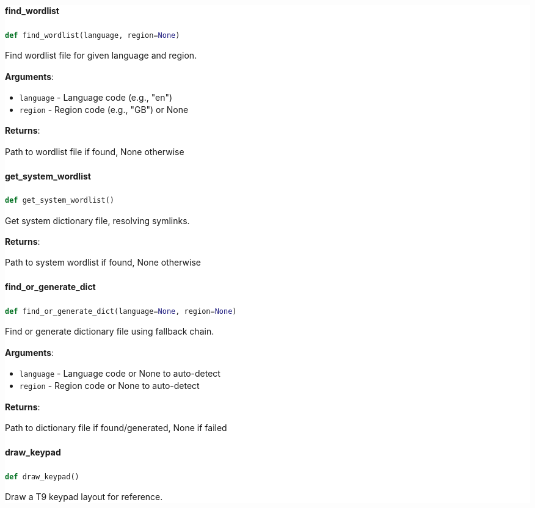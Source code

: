 #### find\_wordlist

```python
def find_wordlist(language, region=None)
```

Find wordlist file for given language and region.

**Arguments**:

- `language` - Language code (e.g., "en")
- `region` - Region code (e.g., "GB") or None
  

**Returns**:

  Path to wordlist file if found, None otherwise

<a id="t9.utils.get_system_wordlist"></a>

#### get\_system\_wordlist

```python
def get_system_wordlist()
```

Get system dictionary file, resolving symlinks.

**Returns**:

  Path to system wordlist if found, None otherwise

<a id="t9.utils.find_or_generate_dict"></a>

#### find\_or\_generate\_dict

```python
def find_or_generate_dict(language=None, region=None)
```

Find or generate dictionary file using fallback chain.

**Arguments**:

- `language` - Language code or None to auto-detect
- `region` - Region code or None to auto-detect
  

**Returns**:

  Path to dictionary file if found/generated, None if failed

<a id="t9.utils.draw_keypad"></a>

#### draw\_keypad

```python
def draw_keypad()
```

Draw a T9 keypad layout for reference.

<a id="t9.maket9"></a>
